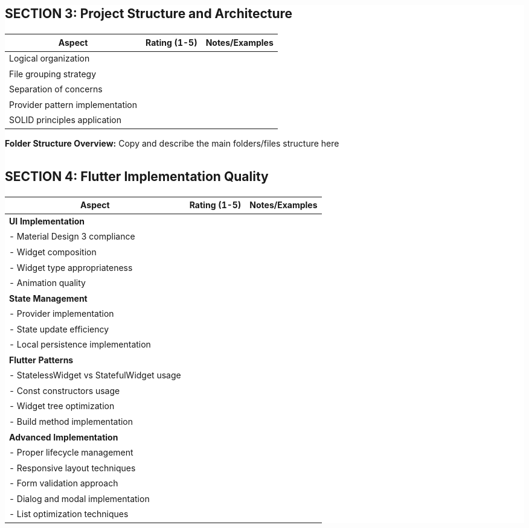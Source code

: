 ## SECTION 3: Project Structure and Architecture

| Aspect | Rating (1-5) | Notes/Examples |
|--------|--------------|---------------|
| Logical organization | | |
| File grouping strategy | | |
| Separation of concerns | | |
| Provider pattern implementation | | |
| SOLID principles application | | |

**Folder Structure Overview:**
Copy and describe the main folders/files structure here

## SECTION 4: Flutter Implementation Quality

| Aspect | Rating (1-5) | Notes/Examples |
|--------|--------------|---------------|
| **UI Implementation** | | |
| - Material Design 3 compliance | | |
| - Widget composition | | |
| - Widget type appropriateness | | |
| - Animation quality | | |
| **State Management** | | |
| - Provider implementation | | |
| - State update efficiency | | |
| - Local persistence implementation | | |
| **Flutter Patterns** | | |
| - StatelessWidget vs StatefulWidget usage | | |
| - Const constructors usage | | |
| - Widget tree optimization | | |
| - Build method implementation | | |
| **Advanced Implementation** | | |
| - Proper lifecycle management | | |
| - Responsive layout techniques | | |
| - Form validation approach | | |
| - Dialog and modal implementation | | |
| - List optimization techniques | | |

